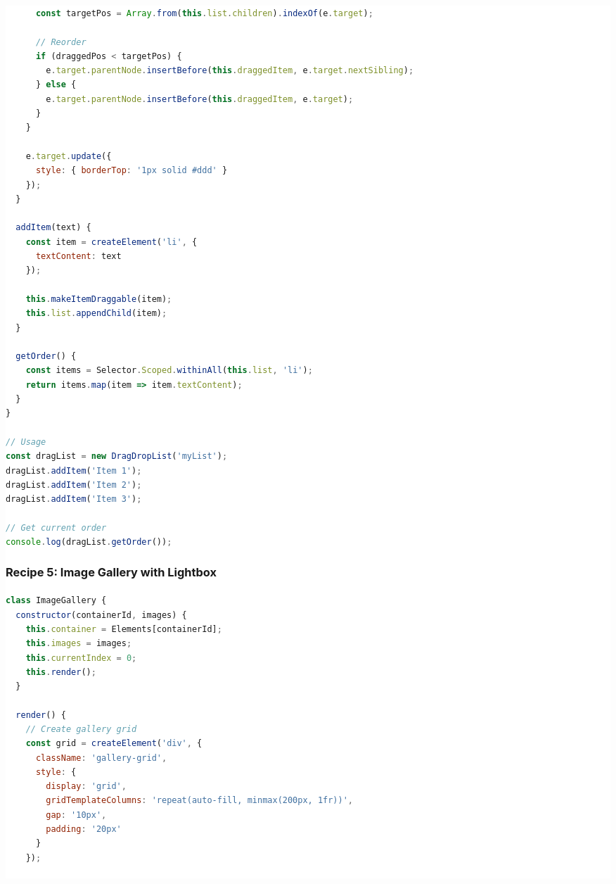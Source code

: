 ```javascript
      const targetPos = Array.from(this.list.children).indexOf(e.target);
      
      // Reorder
      if (draggedPos < targetPos) {
        e.target.parentNode.insertBefore(this.draggedItem, e.target.nextSibling);
      } else {
        e.target.parentNode.insertBefore(this.draggedItem, e.target);
      }
    }
    
    e.target.update({
      style: { borderTop: '1px solid #ddd' }
    });
  }
  
  addItem(text) {
    const item = createElement('li', {
      textContent: text
    });
    
    this.makeItemDraggable(item);
    this.list.appendChild(item);
  }
  
  getOrder() {
    const items = Selector.Scoped.withinAll(this.list, 'li');
    return items.map(item => item.textContent);
  }
}

// Usage
const dragList = new DragDropList('myList');
dragList.addItem('Item 1');
dragList.addItem('Item 2');
dragList.addItem('Item 3');

// Get current order
console.log(dragList.getOrder());
```

### Recipe 5: Image Gallery with Lightbox

```javascript
class ImageGallery {
  constructor(containerId, images) {
    this.container = Elements[containerId];
    this.images = images;
    this.currentIndex = 0;
    this.render();
  }
  
  render() {
    // Create gallery grid
    const grid = createElement('div', {
      className: 'gallery-grid',
      style: {
        display: 'grid',
        gridTemplateColumns: 'repeat(auto-fill, minmax(200px, 1fr))',
        gap: '10px',
        padding: '20px'
      }
    });
    
```